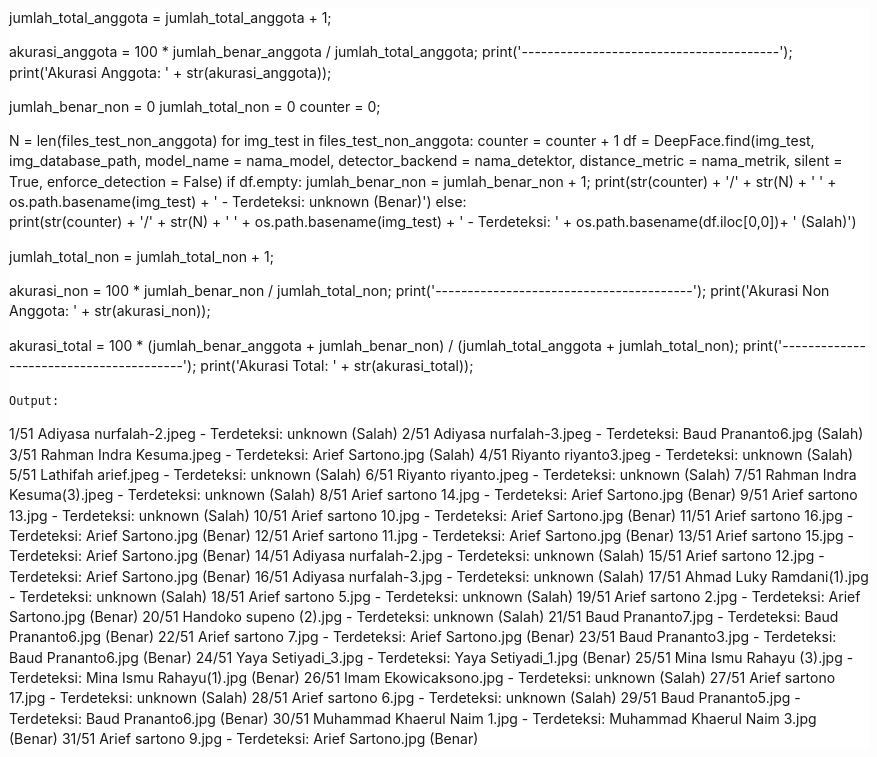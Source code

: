   jumlah_total_anggota = jumlah_total_anggota + 1;

akurasi_anggota = 100 * jumlah_benar_anggota / jumlah_total_anggota;
print('----------------------------------------');
print('Akurasi Anggota: ' + str(akurasi_anggota));

jumlah_benar_non = 0
jumlah_total_non = 0
counter = 0;

N = len(files_test_non_anggota)
for img_test in files_test_non_anggota:
  counter = counter + 1
  df = DeepFace.find(img_test, img_database_path, model_name = nama_model, detector_backend = nama_detektor, distance_metric = nama_metrik, silent = True, enforce_detection = False)
  if df.empty:
    jumlah_benar_non = jumlah_benar_non + 1; 
    print(str(counter) + '/' + str(N) + ' ' + os.path.basename(img_test) + ' - Terdeteksi: unknown (Benar)')
  else:    
    print(str(counter) + '/' + str(N) + ' ' + os.path.basename(img_test) + ' - Terdeteksi: ' + os.path.basename(df.iloc[0,0])+ ' (Salah)')
  
  jumlah_total_non = jumlah_total_non + 1;

akurasi_non = 100 * jumlah_benar_non / jumlah_total_non;
print('----------------------------------------');
print('Akurasi Non Anggota: ' + str(akurasi_non));

akurasi_total = 100 * (jumlah_benar_anggota + jumlah_benar_non) / (jumlah_total_anggota + jumlah_total_non);
print('----------------------------------------');
print('Akurasi Total: ' + str(akurasi_total));


	Output:

1/51 Adiyasa nurfalah-2.jpeg - Terdeteksi: unknown (Salah)
2/51 Adiyasa nurfalah-3.jpeg - Terdeteksi: Baud Prananto6.jpg (Salah)
3/51 Rahman Indra Kesuma.jpeg - Terdeteksi: Arief Sartono.jpg (Salah)
4/51 Riyanto riyanto3.jpeg - Terdeteksi: unknown (Salah)
5/51 Lathifah arief.jpeg - Terdeteksi: unknown (Salah)
6/51 Riyanto riyanto.jpeg - Terdeteksi: unknown (Salah)
7/51 Rahman Indra Kesuma(3).jpeg - Terdeteksi: unknown (Salah)
8/51 Arief sartono 14.jpg - Terdeteksi: Arief Sartono.jpg (Benar)
9/51 Arief sartono 13.jpg - Terdeteksi: unknown (Salah)
10/51 Arief sartono 10.jpg - Terdeteksi: Arief Sartono.jpg (Benar)
11/51 Arief sartono 16.jpg - Terdeteksi: Arief Sartono.jpg (Benar)
12/51 Arief sartono 11.jpg - Terdeteksi: Arief Sartono.jpg (Benar)
13/51 Arief sartono 15.jpg - Terdeteksi: Arief Sartono.jpg (Benar)
14/51 Adiyasa nurfalah-2.jpg - Terdeteksi: unknown (Salah)
15/51 Arief sartono 12.jpg - Terdeteksi: Arief Sartono.jpg (Benar)
16/51 Adiyasa nurfalah-3.jpg - Terdeteksi: unknown (Salah)
17/51 Ahmad Luky Ramdani(1).jpg - Terdeteksi: unknown (Salah)
18/51 Arief sartono 5.jpg - Terdeteksi: unknown (Salah)
19/51 Arief sartono 2.jpg - Terdeteksi: Arief Sartono.jpg (Benar)
20/51 Handoko supeno (2).jpg - Terdeteksi: unknown (Salah)
21/51 Baud Prananto7.jpg - Terdeteksi: Baud Prananto6.jpg (Benar)
22/51 Arief sartono 7.jpg - Terdeteksi: Arief Sartono.jpg (Benar)
23/51 Baud Prananto3.jpg - Terdeteksi: Baud Prananto6.jpg (Benar)
24/51 Yaya Setiyadi_3.jpg - Terdeteksi: Yaya Setiyadi_1.jpg (Benar)
25/51 Mina Ismu Rahayu (3).jpg - Terdeteksi: Mina Ismu Rahayu(1).jpg (Benar)
26/51 Imam Ekowicaksono.jpg - Terdeteksi: unknown (Salah)
27/51 Arief sartono 17.jpg - Terdeteksi: unknown (Salah)
28/51 Arief sartono 6.jpg - Terdeteksi: unknown (Salah)
29/51 Baud Prananto5.jpg - Terdeteksi: Baud Prananto6.jpg (Benar)
30/51 Muhammad Khaerul Naim 1.jpg - Terdeteksi: Muhammad Khaerul Naim 3.jpg (Benar)
31/51 Arief sartono 9.jpg - Terdeteksi: Arief Sartono.jpg (Benar)